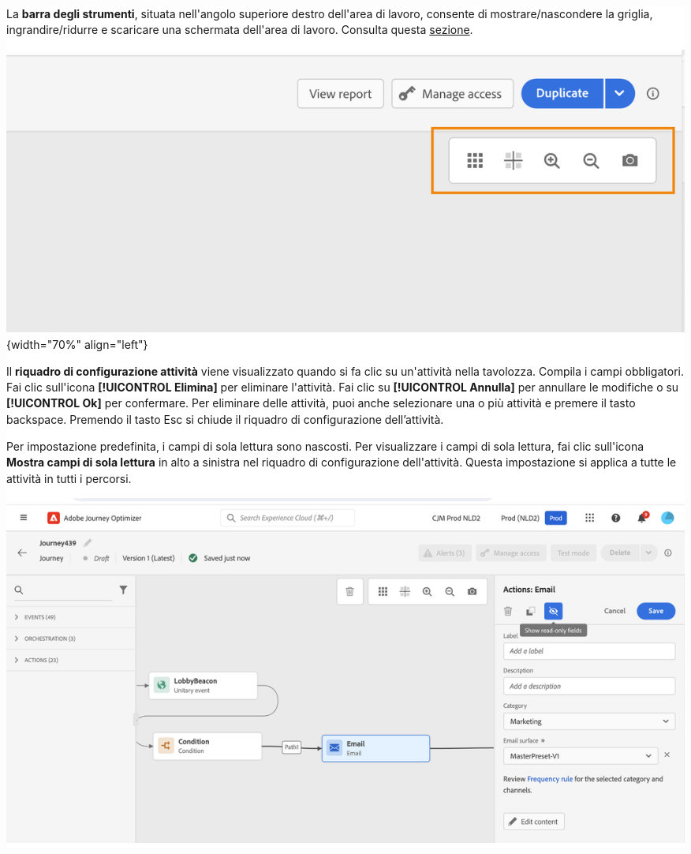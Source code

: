 La **barra degli strumenti**, situata nell&#39;angolo superiore destro dell&#39;area di lavoro, consente di mostrare/nascondere la griglia, ingrandire/ridurre e scaricare una schermata dell&#39;area di lavoro. Consulta questa [sezione](../building-journeys/journey-properties.md#timeout_and_error).



![](assets/toolbar.png){width="70%" align="left"}

Il **riquadro di configurazione attività** viene visualizzato quando si fa clic su un&#39;attività nella tavolozza. Compila i campi obbligatori. Fai clic sull&#39;icona **[!UICONTROL Elimina]** per eliminare l&#39;attività. Fai clic su **[!UICONTROL Annulla]** per annullare le modifiche o su **[!UICONTROL Ok]** per confermare. Per eliminare delle attività, puoi anche selezionare una o più attività e premere il tasto backspace. Premendo il tasto Esc si chiude il riquadro di configurazione dell’attività.

Per impostazione predefinita, i campi di sola lettura sono nascosti. Per visualizzare i campi di sola lettura, fai clic sull&#39;icona **Mostra campi di sola lettura** in alto a sinistra nel riquadro di configurazione dell&#39;attività. Questa impostazione si applica a tutte le attività in tutti i percorsi.

![](assets/journey59bis.png)
